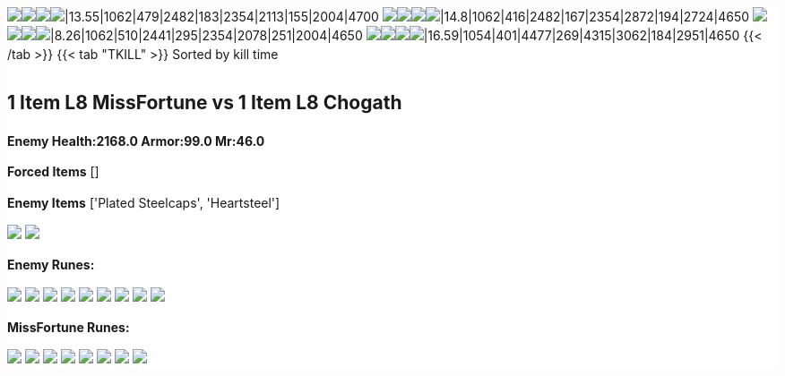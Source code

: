 ![](/item/3094.png)![](/item/1053.png)![](/item/1055.png)![](/item/1036.png)|13.55|1062|479|2482|183|2354|2113|155|2004|4700
![](/item/3139.png)![](/item/2422.png)![](/item/1053.png)![](/item/1055.png)|14.8|1062|416|2482|167|2354|2872|194|2724|4650
![](/item/6672.png)![](/item/2422.png)![](/item/1053.png)![](/item/1055.png)|8.26|1062|510|2441|295|2354|2078|251|2004|4650
![](/item/3026.png)![](/item/2422.png)![](/item/1053.png)![](/item/1055.png)|16.59|1054|401|4477|269|4315|3062|184|2951|4650
{{< /tab >}}
{{< tab "TKILL" >}}
Sorted by kill time
## 1 Item L8 MissFortune vs 1 Item L8 Chogath

**Enemy Health:2168.0 Armor:99.0 Mr:46.0**


**Forced Items** []








**Enemy Items** ['Plated Steelcaps', 'Heartsteel']





![](/item/3047.png)
![](/item/3084.png)



**Enemy Runes:**





![](/Styles/Resolve/GraspOfTheUndying/GraspOfTheUndying.png)
![](/Styles/Resolve/Demolish/Demolish.png)
![](/Styles/Resolve/SecondWind/SecondWind.png)
![](/Styles/Resolve/Overgrowth/Overgrowth.png)
![](/Styles/Inspiration/MagicalFootwear/MagicalFootwear.png)
![](/Styles/Resolve/ApproachVelocity/ApproachVelocity.png)
![](/StatMods/StatModsAttackSpeedIcon.png)
![](/StatMods/StatModsArmorIcon.png)
![](/StatMods/StatModsHealthScalingIcon.png)



**MissFortune Runes:**


![](/Styles/Inspiration/FirstStrike/FirstStrike.png)
![](/Styles/Inspiration/MagicalFootwear/MagicalFootwear.png)
![](/Styles/Inspiration/BiscuitDelivery/BiscuitDelivery.png)
![](/Styles/Inspiration/CosmicInsight/CosmicInsight.png)
![](/Styles/Sorcery/AbsoluteFocus/AbsoluteFocus.png)
![](/Styles/Sorcery/GatheringStorm/GatheringStorm.png)
![](/StatMods/StatModsAdaptiveForceIcon.png)
![](/StatMods/StatModsAdaptiveForceIcon.png)